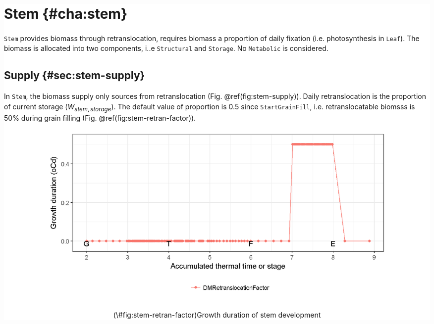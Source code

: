 # Stem {#cha:stem}




`Stem` provides biomass through retranslocation, requires biomass a proportion of daily fixation (i.e. photosynthesis in `Leaf`). The biomass is allocated into two components, i..e `Structural` and `Storage`. No `Metabolic` is considered.


## Supply {#sec:stem-supply}

In `Stem`, the biomass supply only sources from retranslocation (Fig. \@ref(fig:stem-supply)). Daily retranslocation is the proportion of current storage ($W_{stem, storage}$). The default value of proportion is 0.5 since `StartGrainFill`, i.e. retranslocatable biomsss is 50% during grain filling (Fig. \@ref(fig:stem-retran-factor)).


<div class="fig-input">
<div class="figure" style="text-align: center">
<img src="stem_files/figure-html/stem-retran-factor-1.png" alt="Growth duration of stem development" width="80%" />
<p class="caption">(\#fig:stem-retran-factor)Growth duration of stem development</p>
</div>
</div>



<div class="fig-output">
<div class="figure" style="text-align: center">